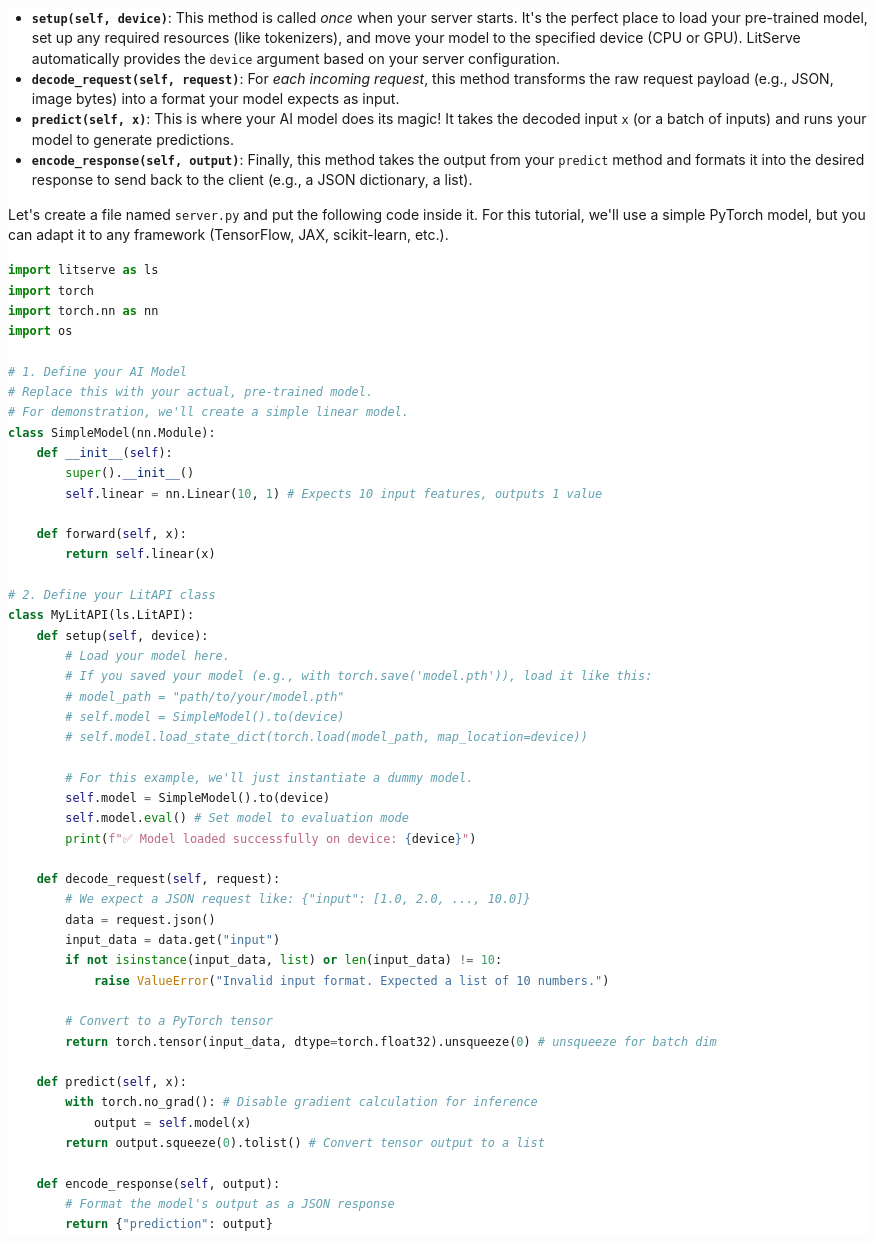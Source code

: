 * **`setup(self, device)`**: This method is called *once* when your server starts. It's the perfect place to load your pre-trained model, set up any required resources (like tokenizers), and move your model to the specified device (CPU or GPU). LitServe automatically provides the `device` argument based on your server configuration.
* **`decode_request(self, request)`**: For *each incoming request*, this method transforms the raw request payload (e.g., JSON, image bytes) into a format your model expects as input.
* **`predict(self, x)`**: This is where your AI model does its magic! It takes the decoded input `x` (or a batch of inputs) and runs your model to generate predictions.
* **`encode_response(self, output)`**: Finally, this method takes the output from your `predict` method and formats it into the desired response to send back to the client (e.g., a JSON dictionary, a list).

Let's create a file named `server.py` and put the following code inside it. For this tutorial, we'll use a simple PyTorch model, but you can adapt it to any framework (TensorFlow, JAX, scikit-learn, etc.).

```python
import litserve as ls
import torch
import torch.nn as nn
import os

# 1. Define your AI Model
# Replace this with your actual, pre-trained model.
# For demonstration, we'll create a simple linear model.
class SimpleModel(nn.Module):
    def __init__(self):
        super().__init__()
        self.linear = nn.Linear(10, 1) # Expects 10 input features, outputs 1 value
        
    def forward(self, x):
        return self.linear(x)

# 2. Define your LitAPI class
class MyLitAPI(ls.LitAPI):
    def setup(self, device):
        # Load your model here.
        # If you saved your model (e.g., with torch.save('model.pth')), load it like this:
        # model_path = "path/to/your/model.pth" 
        # self.model = SimpleModel().to(device)
        # self.model.load_state_dict(torch.load(model_path, map_location=device))
        
        # For this example, we'll just instantiate a dummy model.
        self.model = SimpleModel().to(device)
        self.model.eval() # Set model to evaluation mode
        print(f"✅ Model loaded successfully on device: {device}")

    def decode_request(self, request):
        # We expect a JSON request like: {"input": [1.0, 2.0, ..., 10.0]}
        data = request.json()
        input_data = data.get("input")
        if not isinstance(input_data, list) or len(input_data) != 10:
            raise ValueError("Invalid input format. Expected a list of 10 numbers.")
        
        # Convert to a PyTorch tensor
        return torch.tensor(input_data, dtype=torch.float32).unsqueeze(0) # unsqueeze for batch dim

    def predict(self, x):
        with torch.no_grad(): # Disable gradient calculation for inference
            output = self.model(x)
        return output.squeeze(0).tolist() # Convert tensor output to a list

    def encode_response(self, output):
        # Format the model's output as a JSON response
        return {"prediction": output}
```